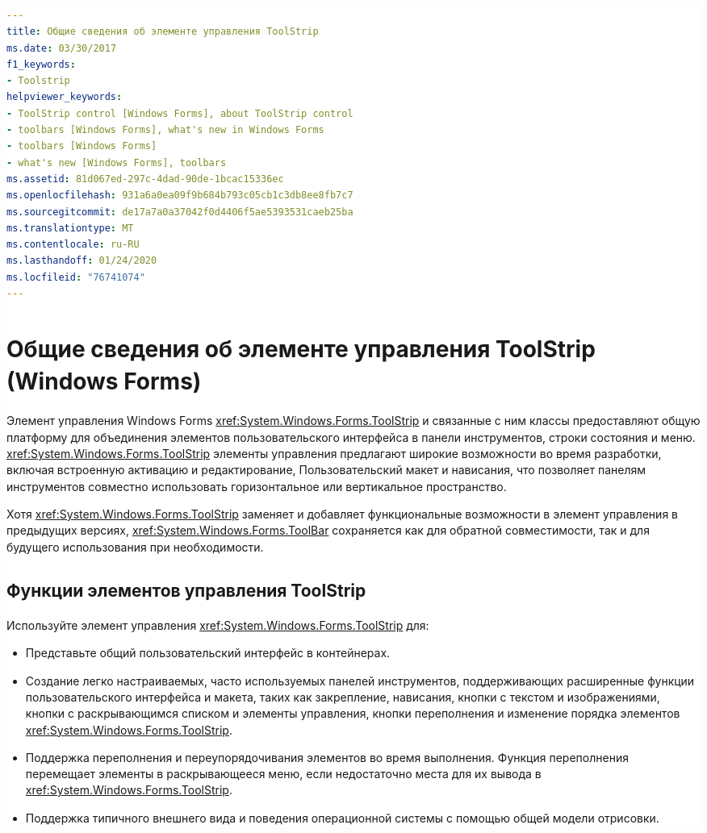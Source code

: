 ```yaml
---
title: Общие сведения об элементе управления ToolStrip
ms.date: 03/30/2017
f1_keywords:
- Toolstrip
helpviewer_keywords:
- ToolStrip control [Windows Forms], about ToolStrip control
- toolbars [Windows Forms], what's new in Windows Forms
- toolbars [Windows Forms]
- what's new [Windows Forms], toolbars
ms.assetid: 81d067ed-297c-4dad-90de-1bcac15336ec
ms.openlocfilehash: 931a6a0ea09f9b684b793c05cb1c3db8ee8fb7c7
ms.sourcegitcommit: de17a7a0a37042f0d4406f5ae5393531caeb25ba
ms.translationtype: MT
ms.contentlocale: ru-RU
ms.lasthandoff: 01/24/2020
ms.locfileid: "76741074"
---
```

# <a name="toolstrip-control-overview-windows-forms"></a>Общие сведения об элементе управления ToolStrip (Windows Forms)
Элемент управления Windows Forms <xref:System.Windows.Forms.ToolStrip> и связанные с ним классы предоставляют общую платформу для объединения элементов пользовательского интерфейса в панели инструментов, строки состояния и меню. <xref:System.Windows.Forms.ToolStrip> элементы управления предлагают широкие возможности во время разработки, включая встроенную активацию и редактирование, Пользовательский макет и нависания, что позволяет панелям инструментов совместно использовать горизонтальное или вертикальное пространство.  
  
 Хотя <xref:System.Windows.Forms.ToolStrip> заменяет и добавляет функциональные возможности в элемент управления в предыдущих версиях, <xref:System.Windows.Forms.ToolBar> сохраняется как для обратной совместимости, так и для будущего использования при необходимости.  
  
## <a name="features-of-the-toolstrip-controls"></a>Функции элементов управления ToolStrip  
 Используйте элемент управления <xref:System.Windows.Forms.ToolStrip> для:  
  
- Представьте общий пользовательский интерфейс в контейнерах.  
  
- Создание легко настраиваемых, часто используемых панелей инструментов, поддерживающих расширенные функции пользовательского интерфейса и макета, таких как закрепление, нависания, кнопки с текстом и изображениями, кнопки с раскрывающимся списком и элементы управления, кнопки переполнения и изменение порядка элементов <xref:System.Windows.Forms.ToolStrip>.  
  
- Поддержка переполнения и переупорядочивания элементов во время выполнения. Функция переполнения перемещает элементы в раскрывающееся меню, если недостаточно места для их вывода в <xref:System.Windows.Forms.ToolStrip>.  
  
- Поддержка типичного внешнего вида и поведения операционной системы с помощью общей модели отрисовки.  
  